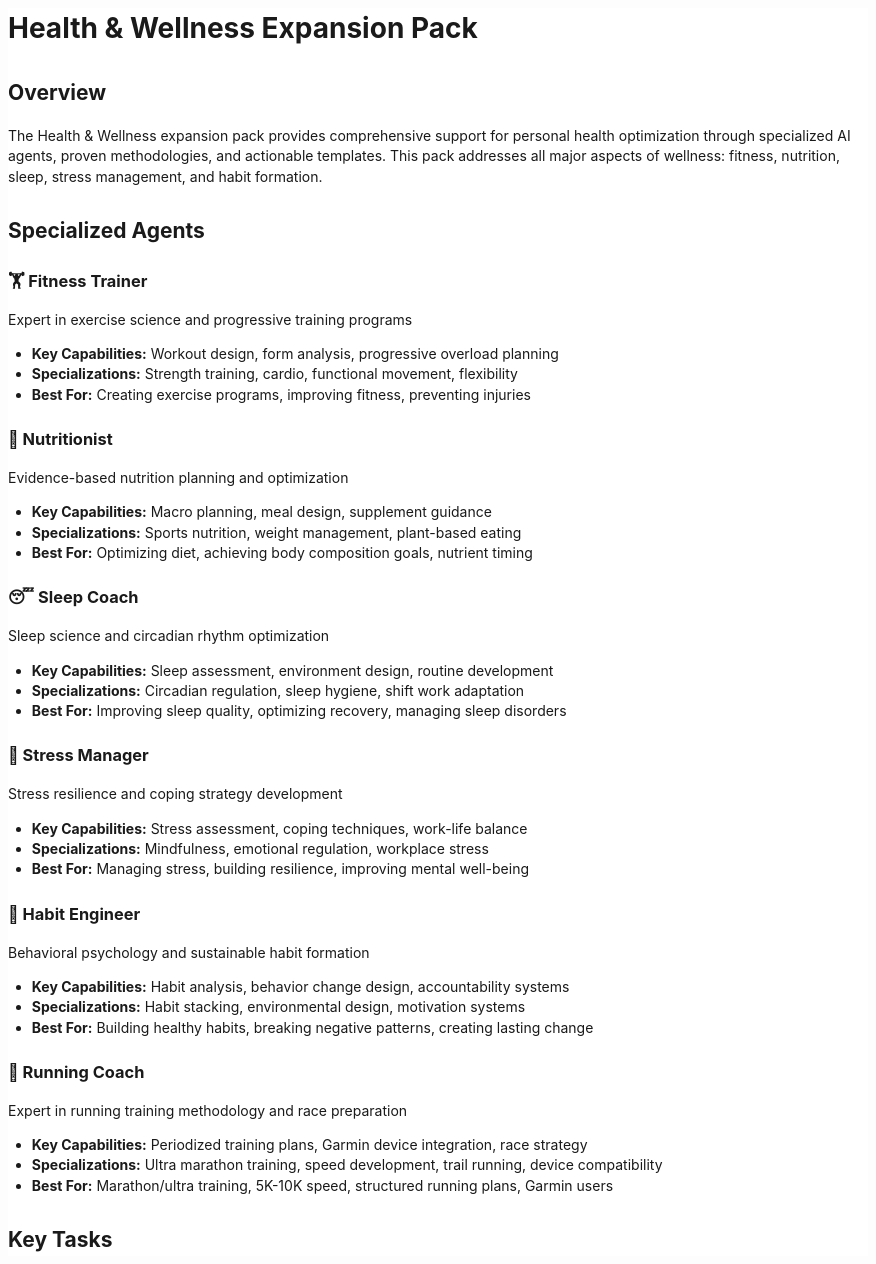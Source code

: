 # Health & Wellness Expansion Pack

## Overview
The Health & Wellness expansion pack provides comprehensive support for personal health optimization through specialized AI agents, proven methodologies, and actionable templates. This pack addresses all major aspects of wellness: fitness, nutrition, sleep, stress management, and habit formation.

## Specialized Agents

### 🏋️ Fitness Trainer
Expert in exercise science and progressive training programs
- **Key Capabilities:** Workout design, form analysis, progressive overload planning
- **Specializations:** Strength training, cardio, functional movement, flexibility
- **Best For:** Creating exercise programs, improving fitness, preventing injuries

### 🥗 Nutritionist  
Evidence-based nutrition planning and optimization
- **Key Capabilities:** Macro planning, meal design, supplement guidance
- **Specializations:** Sports nutrition, weight management, plant-based eating
- **Best For:** Optimizing diet, achieving body composition goals, nutrient timing

### 😴 Sleep Coach
Sleep science and circadian rhythm optimization
- **Key Capabilities:** Sleep assessment, environment design, routine development
- **Specializations:** Circadian regulation, sleep hygiene, shift work adaptation
- **Best For:** Improving sleep quality, optimizing recovery, managing sleep disorders

### 🧘 Stress Manager
Stress resilience and coping strategy development
- **Key Capabilities:** Stress assessment, coping techniques, work-life balance
- **Specializations:** Mindfulness, emotional regulation, workplace stress
- **Best For:** Managing stress, building resilience, improving mental well-being

### 🎯 Habit Engineer
Behavioral psychology and sustainable habit formation
- **Key Capabilities:** Habit analysis, behavior change design, accountability systems
- **Specializations:** Habit stacking, environmental design, motivation systems
- **Best For:** Building healthy habits, breaking negative patterns, creating lasting change

### 🏃 Running Coach
Expert in running training methodology and race preparation
- **Key Capabilities:** Periodized training plans, Garmin device integration, race strategy
- **Specializations:** Ultra marathon training, speed development, trail running, device compatibility
- **Best For:** Marathon/ultra training, 5K-10K speed, structured running plans, Garmin users

## Key Tasks
